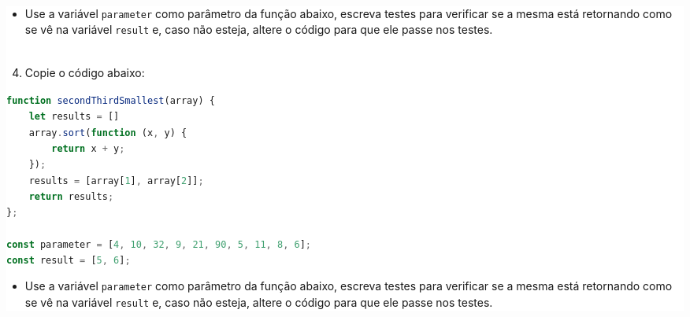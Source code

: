  - Use a variável `parameter` como parâmetro da função abaixo, escreva testes para verificar se a mesma está retornando como se vê na variável `result` e, caso não esteja, altere o código para que ele passe nos testes.
<br><br>

4. Copie o código abaixo:
```javascript
function secondThirdSmallest(array) {
    let results = []
    array.sort(function (x, y) {
        return x + y;
    });
    results = [array[1], array[2]];
    return results;
};

const parameter = [4, 10, 32, 9, 21, 90, 5, 11, 8, 6];
const result = [5, 6];
```

 - Use a variável `parameter` como parâmetro da função abaixo, escreva testes para verificar se a mesma está retornando como se vê na variável `result` e, caso não esteja, altere o código para que ele passe nos testes.
